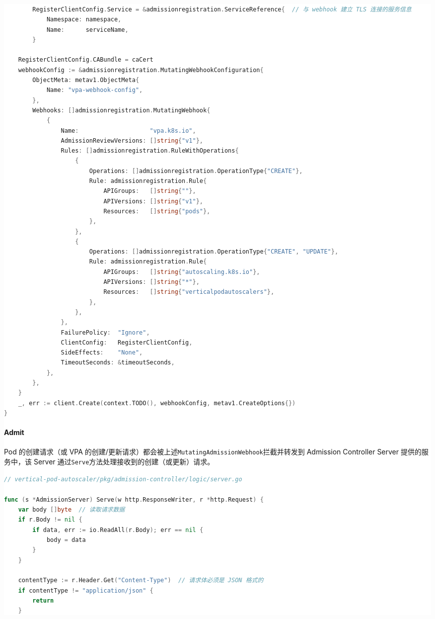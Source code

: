 ```go
        RegisterClientConfig.Service = &admissionregistration.ServiceReference{  // 与 webhook 建立 TLS 连接的服务信息
            Namespace: namespace,
            Name:      serviceName,
        }

	RegisterClientConfig.CABundle = caCert
	webhookConfig := &admissionregistration.MutatingWebhookConfiguration{
		ObjectMeta: metav1.ObjectMeta{
			Name: "vpa-webhook-config",
		},
		Webhooks: []admissionregistration.MutatingWebhook{
			{
				Name:                    "vpa.k8s.io",
				AdmissionReviewVersions: []string{"v1"},
				Rules: []admissionregistration.RuleWithOperations{
					{
						Operations: []admissionregistration.OperationType{"CREATE"},
						Rule: admissionregistration.Rule{
							APIGroups:   []string{""},
							APIVersions: []string{"v1"},
							Resources:   []string{"pods"},
						},
					},
					{
						Operations: []admissionregistration.OperationType{"CREATE", "UPDATE"},
						Rule: admissionregistration.Rule{
							APIGroups:   []string{"autoscaling.k8s.io"},
							APIVersions: []string{"*"},
							Resources:   []string{"verticalpodautoscalers"},
						},
					},
				},
				FailurePolicy:  "Ignore",
				ClientConfig:   RegisterClientConfig,
				SideEffects:    "None",
				TimeoutSeconds: &timeoutSeconds,
			},
		},
	}
	_, err := client.Create(context.TODO(), webhookConfig, metav1.CreateOptions{})
}
```

#### Admit

Pod 的创建请求（或 VPA 的创建/更新请求）都会被上述`MutatingAdmissionWebhook`拦截并转发到 Admission Controller Server 提供的服务中，该 Server 通过`Serve`方法处理接收到的创建（或更新）请求。

```go
// vertical-pod-autoscaler/pkg/admission-controller/logic/server.go

func (s *AdmissionServer) Serve(w http.ResponseWriter, r *http.Request) {
	var body []byte  // 读取请求数据
	if r.Body != nil {
		if data, err := io.ReadAll(r.Body); err == nil {
			body = data
		}
	}

	contentType := r.Header.Get("Content-Type")  // 请求体必须是 JSON 格式的
	if contentType != "application/json" {
		return
	}
```